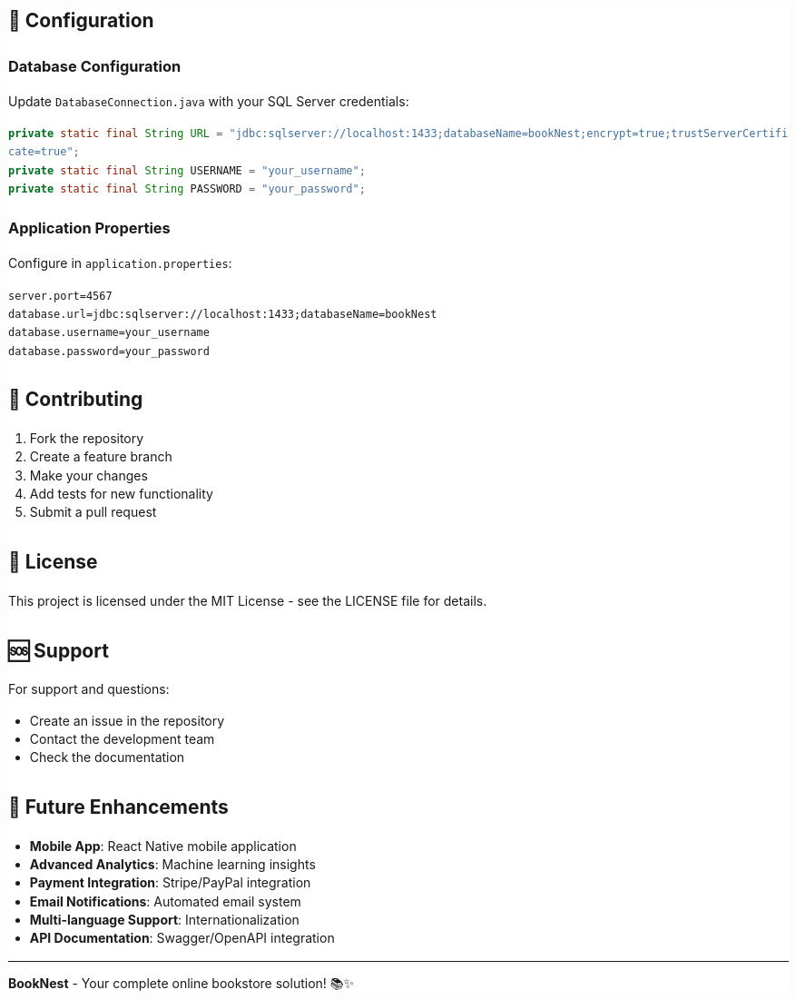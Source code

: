 ## 🔧 Configuration

### Database Configuration
Update `DatabaseConnection.java` with your SQL Server credentials:
```java
private static final String URL = "jdbc:sqlserver://localhost:1433;databaseName=bookNest;encrypt=true;trustServerCertificate=true";
private static final String USERNAME = "your_username";
private static final String PASSWORD = "your_password";
```

### Application Properties
Configure in `application.properties`:
```properties
server.port=4567
database.url=jdbc:sqlserver://localhost:1433;databaseName=bookNest
database.username=your_username
database.password=your_password
```

## 🤝 Contributing

1. Fork the repository
2. Create a feature branch
3. Make your changes
4. Add tests for new functionality
5. Submit a pull request

## 📄 License

This project is licensed under the MIT License - see the LICENSE file for details.

## 🆘 Support

For support and questions:
- Create an issue in the repository
- Contact the development team
- Check the documentation

## 🎯 Future Enhancements

- **Mobile App**: React Native mobile application
- **Advanced Analytics**: Machine learning insights
- **Payment Integration**: Stripe/PayPal integration
- **Email Notifications**: Automated email system
- **Multi-language Support**: Internationalization
- **API Documentation**: Swagger/OpenAPI integration

---

**BookNest** - Your complete online bookstore solution! 📚✨